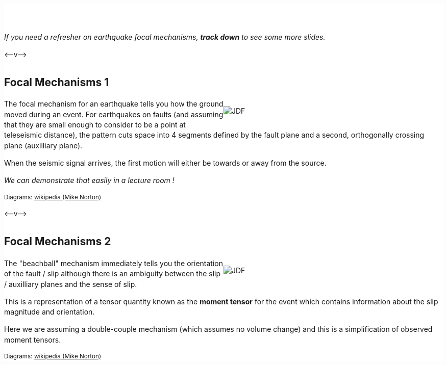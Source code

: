 </div>

</br> </br>

*If you need a refresher on earthquake focal mechanisms, **track down** to see some more slides.*

<--v-->

## Focal Mechanisms 1

<div style="width:50%;float:right;">

![JDF](images/GlobalTectonics/Focal_mechanism_01.jpg) 

</div>



The focal mechanism for an earthquake tells you how the ground moved during an event. For earthquakes on 
faults (and assuming that they are small enough to consider to be a point at teleseismic distance), the pattern cuts space into 4 segments defined by the fault plane and a second, orthogonally crossing plane (auxilliary plane).

When the seismic signal arrives, the first motion will either be towards or away from the source. 

*We can demonstrate that easily in a lecture room !*

<small>

Diagrams: [wikipedia (Mike Norton)](https://en.wikipedia.org/wiki/Focal_mechanism)

</small>


<--v-->


## Focal Mechanisms 2

<div style="width:50%;float:right;">

![JDF](images/GlobalTectonics/Focal_mechanism_03.jpg) 

</div>

The "beachball" mechanism immediately tells you the orientation of the fault / slip although there is an ambiguity between the slip / auxilliary planes and the sense of slip. 

This is a representation of a tensor quantity known as the **moment tensor** for the event which contains information about the slip magnitude and orientation. 

Here we are assuming a double-couple mechanism (which assumes no volume change) and this is a simplification of observed moment tensors.

<small>

Diagrams: [wikipedia (Mike Norton)](https://en.wikipedia.org/wiki/Focal_mechanism)

</small>
